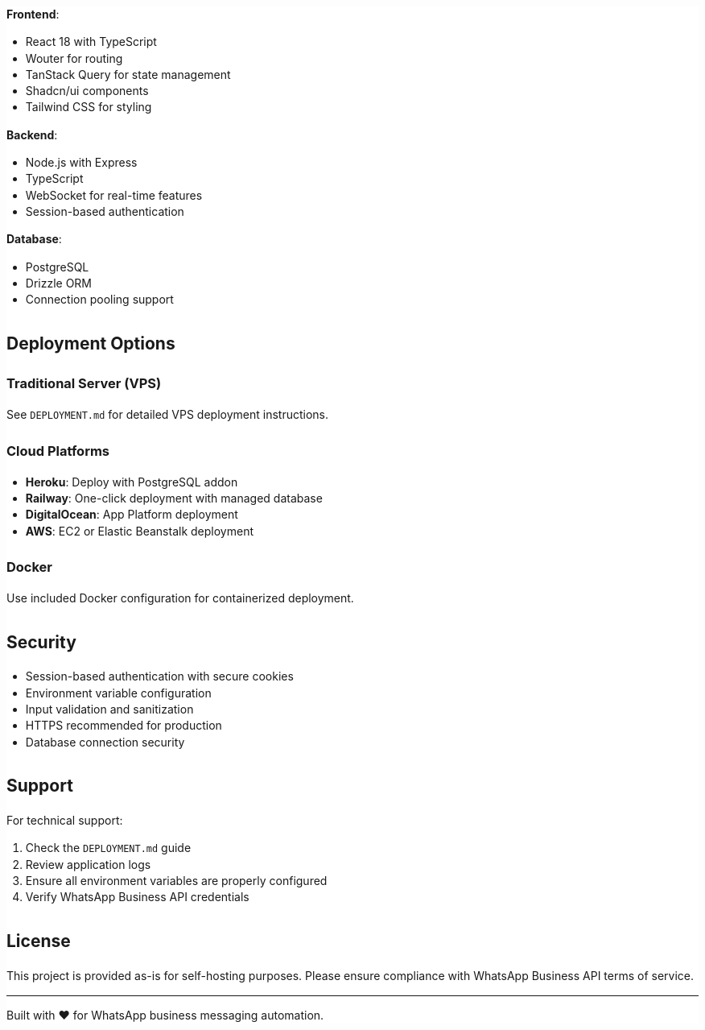 **Frontend**:
- React 18 with TypeScript
- Wouter for routing
- TanStack Query for state management
- Shadcn/ui components
- Tailwind CSS for styling

**Backend**:
- Node.js with Express
- TypeScript
- WebSocket for real-time features
- Session-based authentication

**Database**:
- PostgreSQL
- Drizzle ORM
- Connection pooling support

## Deployment Options

### Traditional Server (VPS)
See `DEPLOYMENT.md` for detailed VPS deployment instructions.

### Cloud Platforms
- **Heroku**: Deploy with PostgreSQL addon
- **Railway**: One-click deployment with managed database
- **DigitalOcean**: App Platform deployment
- **AWS**: EC2 or Elastic Beanstalk deployment

### Docker
Use included Docker configuration for containerized deployment.

## Security

- Session-based authentication with secure cookies
- Environment variable configuration
- Input validation and sanitization
- HTTPS recommended for production
- Database connection security

## Support

For technical support:
1. Check the `DEPLOYMENT.md` guide
2. Review application logs
3. Ensure all environment variables are properly configured
4. Verify WhatsApp Business API credentials

## License

This project is provided as-is for self-hosting purposes. Please ensure compliance with WhatsApp Business API terms of service.

---

Built with ❤️ for WhatsApp business messaging automation.